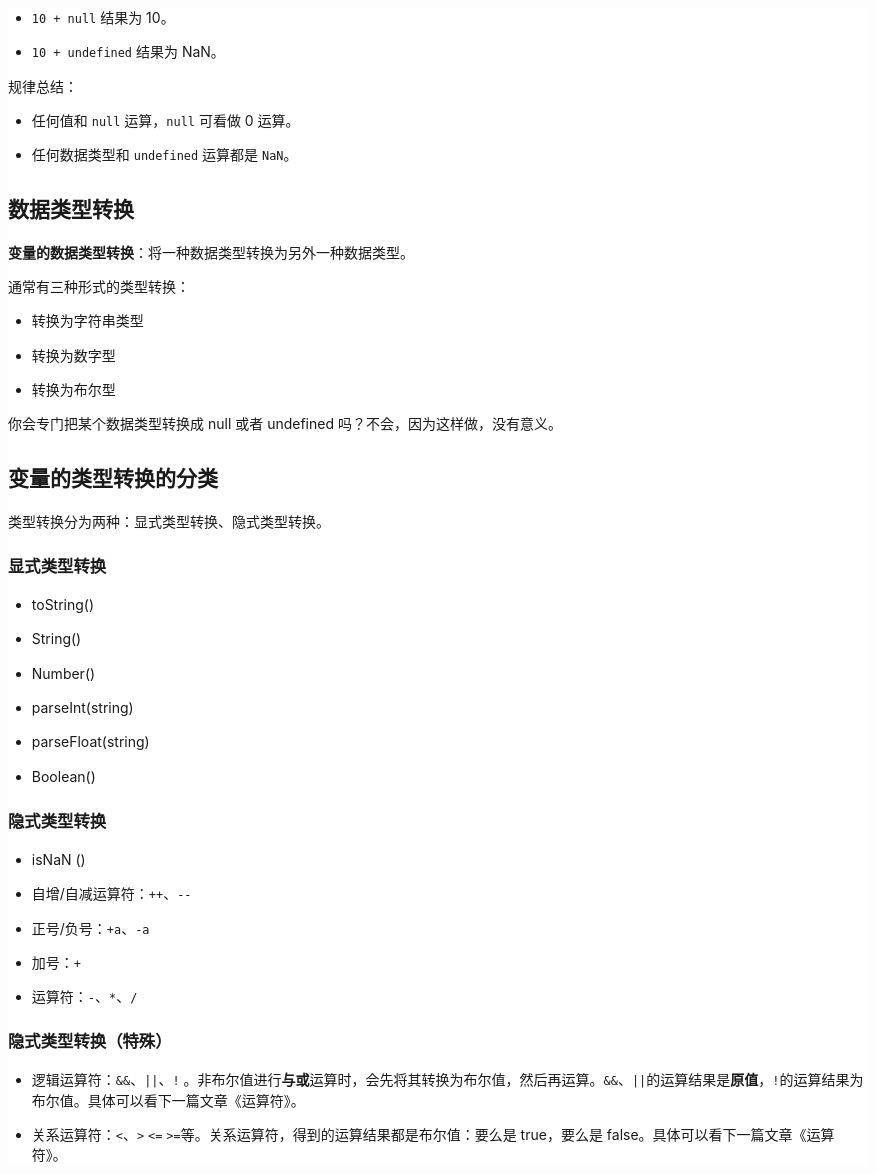 -   `10 + null` 结果为 10。

-   `10 + undefined` 结果为 NaN。

规律总结：

- 任何值和 `null` 运算，`null` 可看做 0 运算。

- 任何数据类型和 `undefined` 运算都是 `NaN`。

## 数据类型转换

**变量的数据类型转换**：将一种数据类型转换为另外一种数据类型。

通常有三种形式的类型转换：

-   转换为字符串类型

-   转换为数字型

-   转换为布尔型

你会专门把某个数据类型转换成 null 或者 undefined 吗？不会，因为这样做，没有意义。

## 变量的类型转换的分类

类型转换分为两种：显式类型转换、隐式类型转换。

### 显式类型转换

-   toString()

-   String()

-   Number()

-   parseInt(string)

-   parseFloat(string)

-   Boolean()

### 隐式类型转换

-   isNaN ()

-   自增/自减运算符：`++`、`--`

-   正号/负号：`+a`、`-a`

-   加号：`+`

-   运算符：`-`、`*`、`/`

### 隐式类型转换（特殊）

-   逻辑运算符：`&&`、`||`、`!` 。非布尔值进行**与或**运算时，会先将其转换为布尔值，然后再运算。`&&`、`||`的运算结果是**原值**，`!`的运算结果为布尔值。具体可以看下一篇文章《运算符》。

-   关系运算符：`<`、`>` `<=` `>=`等。关系运算符，得到的运算结果都是布尔值：要么是 true，要么是 false。具体可以看下一篇文章《运算符》。
